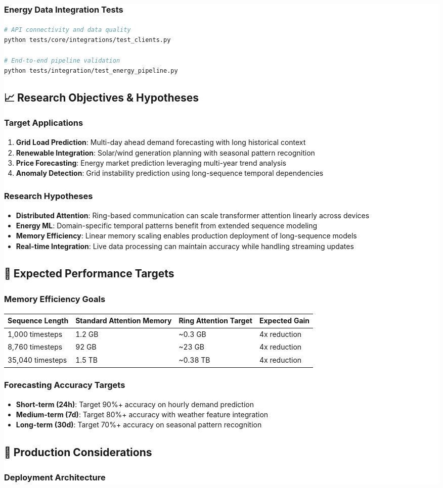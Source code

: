 ### Energy Data Integration Tests

```bash
# API connectivity and data quality
python tests/core/integrations/test_clients.py

# End-to-end pipeline validation
python tests/integration/test_energy_pipeline.py
```

## 📈 Research Objectives & Hypotheses

### Target Applications

1. **Grid Load Prediction**: Multi-day ahead demand forecasting with long historical context
2. **Renewable Integration**: Solar/wind generation planning with seasonal pattern recognition
3. **Price Forecasting**: Energy market prediction leveraging multi-year trend analysis
4. **Anomaly Detection**: Grid instability prediction using long-sequence temporal dependencies

### Research Hypotheses

- **Distributed Attention**: Ring-based communication can scale transformer attention linearly across devices
- **Energy ML**: Domain-specific temporal patterns benefit from extended sequence modeling
- **Memory Efficiency**: Linear memory scaling enables production deployment of long-sequence models
- **Real-time Integration**: Live data processing can maintain accuracy while handling streaming updates

## 🔬 Expected Performance Targets

### Memory Efficiency Goals

| Sequence Length  | Standard Attention Memory | Ring Attention Target | Expected Gain |
| ---------------- | ------------------------- | --------------------- | ------------- |
| 1,000 timesteps  | 1.2 GB                    | ~0.3 GB               | 4x reduction  |
| 8,760 timesteps  | 92 GB                     | ~23 GB                | 4x reduction  |
| 35,040 timesteps | 1.5 TB                    | ~0.38 TB              | 4x reduction  |

### Forecasting Accuracy Targets

- **Short-term (24h)**: Target 90%+ accuracy on hourly demand prediction
- **Medium-term (7d)**: Target 80%+ accuracy with weather feature integration
- **Long-term (30d)**: Target 70%+ accuracy on seasonal pattern recognition

## 🎯 Production Considerations

### Deployment Architecture
